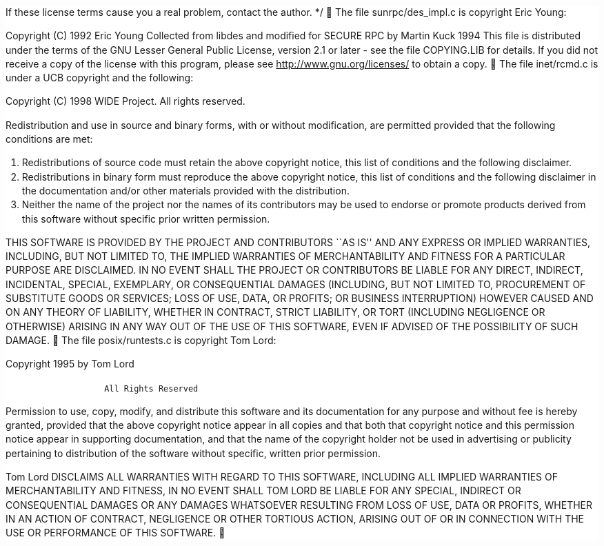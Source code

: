  If these license terms cause you a real problem, contact the author.  */

The file sunrpc/des_impl.c is copyright Eric Young:

Copyright (C) 1992 Eric Young
Collected from libdes and modified for SECURE RPC by Martin Kuck 1994
This file is distributed under the terms of the GNU Lesser General
Public License, version 2.1 or later - see the file COPYING.LIB for details.
If you did not receive a copy of the license with this program, please
see <http://www.gnu.org/licenses/> to obtain a copy.

The file inet/rcmd.c is under a UCB copyright and the following:

Copyright (C) 1998 WIDE Project.
All rights reserved.

Redistribution and use in source and binary forms, with or without
modification, are permitted provided that the following conditions
are met:
1. Redistributions of source code must retain the above copyright
   notice, this list of conditions and the following disclaimer.
2. Redistributions in binary form must reproduce the above copyright
   notice, this list of conditions and the following disclaimer in the
   documentation and/or other materials provided with the distribution.
3. Neither the name of the project nor the names of its contributors
   may be used to endorse or promote products derived from this software
   without specific prior written permission.

THIS SOFTWARE IS PROVIDED BY THE PROJECT AND CONTRIBUTORS ``AS IS'' AND
ANY EXPRESS OR IMPLIED WARRANTIES, INCLUDING, BUT NOT LIMITED TO, THE
IMPLIED WARRANTIES OF MERCHANTABILITY AND FITNESS FOR A PARTICULAR PURPOSE
ARE DISCLAIMED.  IN NO EVENT SHALL THE PROJECT OR CONTRIBUTORS BE LIABLE
FOR ANY DIRECT, INDIRECT, INCIDENTAL, SPECIAL, EXEMPLARY, OR CONSEQUENTIAL
DAMAGES (INCLUDING, BUT NOT LIMITED TO, PROCUREMENT OF SUBSTITUTE GOODS
OR SERVICES; LOSS OF USE, DATA, OR PROFITS; OR BUSINESS INTERRUPTION)
HOWEVER CAUSED AND ON ANY THEORY OF LIABILITY, WHETHER IN CONTRACT, STRICT
LIABILITY, OR TORT (INCLUDING NEGLIGENCE OR OTHERWISE) ARISING IN ANY WAY
OUT OF THE USE OF THIS SOFTWARE, EVEN IF ADVISED OF THE POSSIBILITY OF
SUCH DAMAGE.

The file posix/runtests.c is copyright Tom Lord:

Copyright 1995 by Tom Lord

                        All Rights Reserved

Permission to use, copy, modify, and distribute this software and its
documentation for any purpose and without fee is hereby granted,
provided that the above copyright notice appear in all copies and that
both that copyright notice and this permission notice appear in
supporting documentation, and that the name of the copyright holder not be
used in advertising or publicity pertaining to distribution of the
software without specific, written prior permission.

Tom Lord DISCLAIMS ALL WARRANTIES WITH REGARD TO THIS SOFTWARE,
INCLUDING ALL IMPLIED WARRANTIES OF MERCHANTABILITY AND FITNESS, IN NO
EVENT SHALL TOM LORD BE LIABLE FOR ANY SPECIAL, INDIRECT OR
CONSEQUENTIAL DAMAGES OR ANY DAMAGES WHATSOEVER RESULTING FROM LOSS OF
USE, DATA OR PROFITS, WHETHER IN AN ACTION OF CONTRACT, NEGLIGENCE OR
OTHER TORTIOUS ACTION, ARISING OUT OF OR IN CONNECTION WITH THE USE OR
PERFORMANCE OF THIS SOFTWARE.
